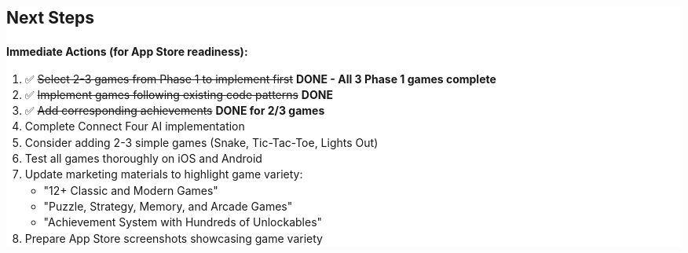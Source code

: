 ## Next Steps

**Immediate Actions (for App Store readiness):**

1. ✅ ~~Select 2-3 games from Phase 1 to implement first~~ **DONE - All 3 Phase 1 games complete**
2. ✅ ~~Implement games following existing code patterns~~ **DONE**
3. ✅ ~~Add corresponding achievements~~ **DONE for 2/3 games**
4. Complete Connect Four AI implementation
5. Consider adding 2-3 simple games (Snake, Tic-Tac-Toe, Lights Out)
6. Test all games thoroughly on iOS and Android
7. Update marketing materials to highlight game variety:
   - "12+ Classic and Modern Games"
   - "Puzzle, Strategy, Memory, and Arcade Games"
   - "Achievement System with Hundreds of Unlockables"
8. Prepare App Store screenshots showcasing game variety
